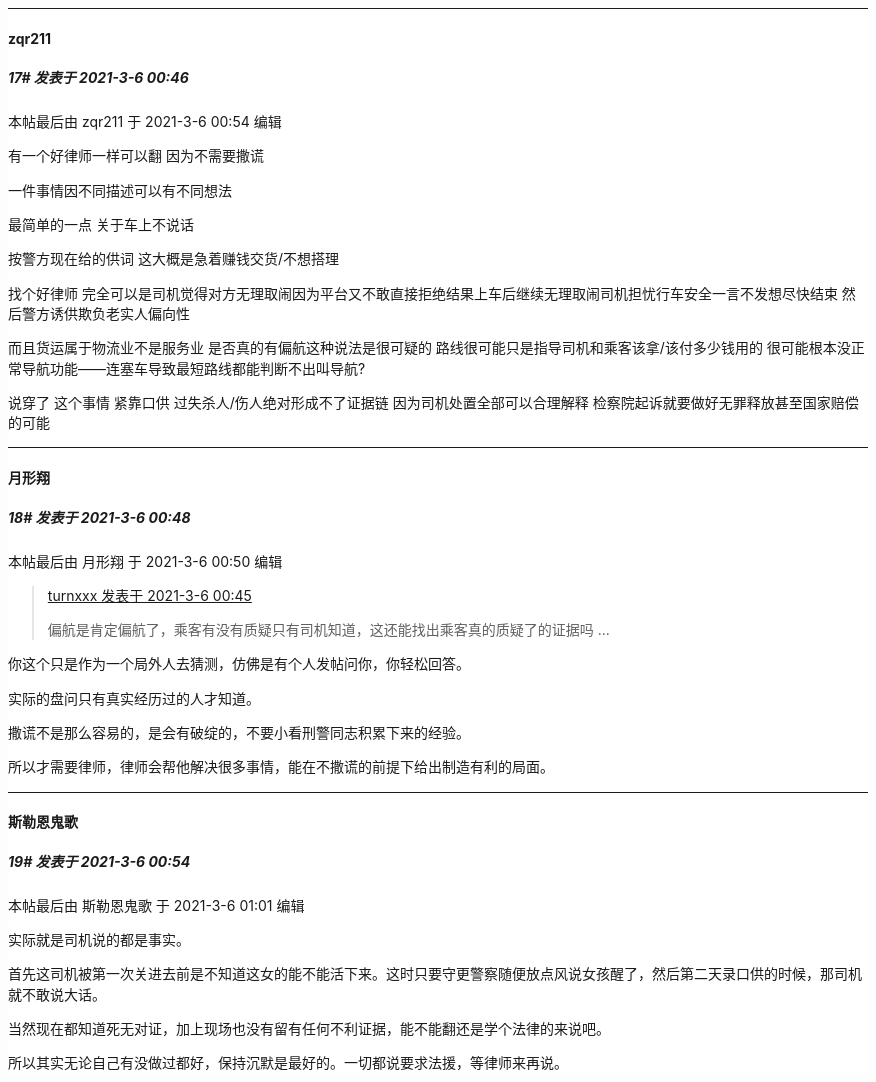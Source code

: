 
-----

####  zqr211  
##### 17#       发表于 2021-3-6 00:46


 本帖最后由 zqr211 于 2021-3-6 00:54 编辑 

有一个好律师一样可以翻 因为不需要撒谎

一件事情因不同描述可以有不同想法

最简单的一点 关于车上不说话 

按警方现在给的供词 这大概是急着赚钱交货/不想搭理

找个好律师 完全可以是司机觉得对方无理取闹因为平台又不敢直接拒绝结果上车后继续无理取闹司机担忧行车安全一言不发想尽快结束 然后警方诱供欺负老实人偏向性

而且货运属于物流业不是服务业 是否真的有偏航这种说法是很可疑的 路线很可能只是指导司机和乘客该拿/该付多少钱用的 很可能根本没正常导航功能——连塞车导致最短路线都能判断不出叫导航?

说穿了 这个事情 紧靠口供 过失杀人/伤人绝对形成不了证据链 因为司机处置全部可以合理解释 检察院起诉就要做好无罪释放甚至国家赔偿的可能


-----

####  月形翔  
##### 18#       发表于 2021-3-6 00:48


 本帖最后由 月形翔 于 2021-3-6 00:50 编辑 
<blockquote><a href="httphttps://bbs.saraba1st.com/2b/forum.php?mod=redirect&amp;goto=findpost&amp;pid=50527266&amp;ptid=1991459" target="_blank">turnxxx 发表于 2021-3-6 00:45</a>

偏航是肯定偏航了，乘客有没有质疑只有司机知道，这还能找出乘客真的质疑了的证据吗 ...</blockquote>
你这个只是作为一个局外人去猜测，仿佛是有个人发帖问你，你轻松回答。


实际的盘问只有真实经历过的人才知道。


撒谎不是那么容易的，是会有破绽的，不要小看刑警同志积累下来的经验。


所以才需要律师，律师会帮他解决很多事情，能在不撒谎的前提下给出制造有利的局面。


-----

####  斯勒恩鬼歌  
##### 19#       发表于 2021-3-6 00:54


 本帖最后由 斯勒恩鬼歌 于 2021-3-6 01:01 编辑 

实际就是司机说的都是事实。

首先这司机被第一次关进去前是不知道这女的能不能活下来。这时只要守更警察随便放点风说女孩醒了，然后第二天录口供的时候，那司机就不敢说大话。

当然现在都知道死无对证，加上现场也没有留有任何不利证据，能不能翻还是学个法律的来说吧。

所以其实无论自己有没做过都好，保持沉默是最好的。一切都说要求法援，等律师来再说。
